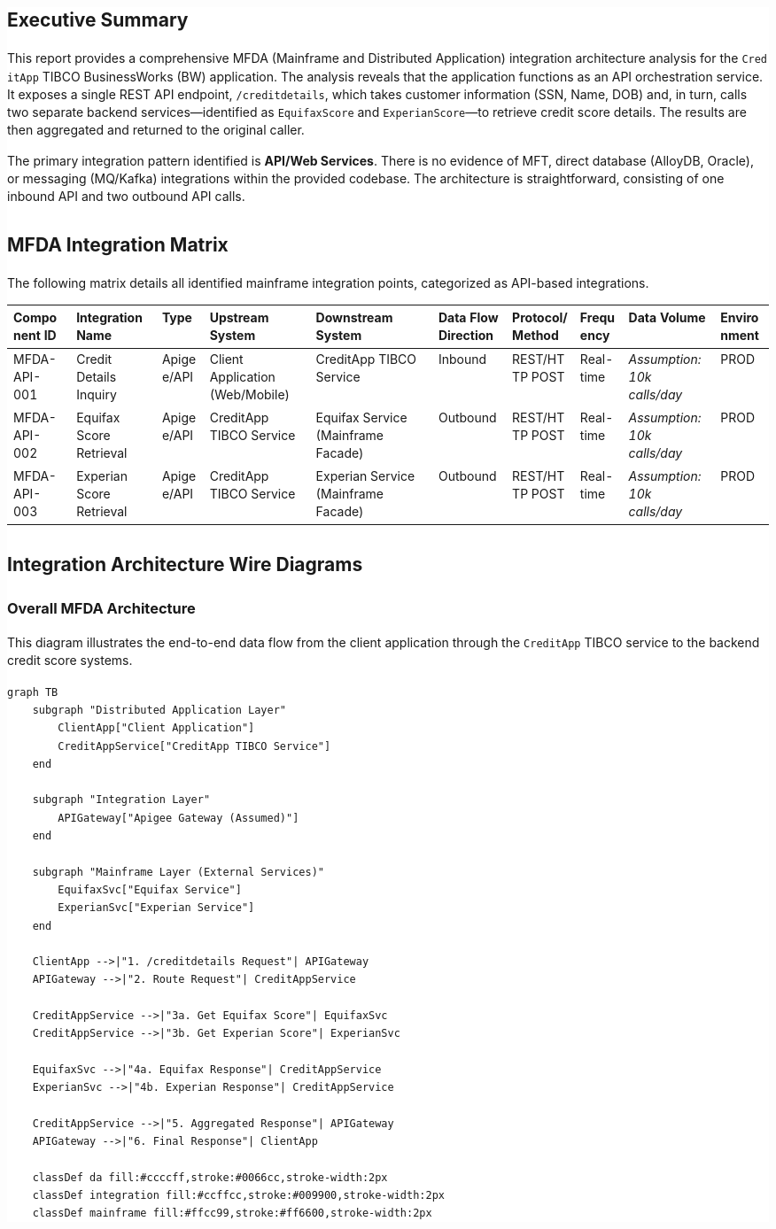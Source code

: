 ## Executive Summary

This report provides a comprehensive MFDA (Mainframe and Distributed Application) integration architecture analysis for the `CreditApp` TIBCO BusinessWorks (BW) application. The analysis reveals that the application functions as an API orchestration service. It exposes a single REST API endpoint, `/creditdetails`, which takes customer information (SSN, Name, DOB) and, in turn, calls two separate backend services—identified as `EquifaxScore` and `ExperianScore`—to retrieve credit score details. The results are then aggregated and returned to the original caller.

The primary integration pattern identified is **API/Web Services**. There is no evidence of MFT, direct database (AlloyDB, Oracle), or messaging (MQ/Kafka) integrations within the provided codebase. The architecture is straightforward, consisting of one inbound API and two outbound API calls.

## MFDA Integration Matrix

The following matrix details all identified mainframe integration points, categorized as API-based integrations.

| Component ID | Integration Name | Type | Upstream System | Downstream System | Data Flow Direction | Protocol/Method | Frequency | Data Volume | Environment |
| :--- | :--- | :--- | :--- | :--- | :--- | :--- | :--- | :--- | :--- |
| MFDA-API-001 | Credit Details Inquiry | Apigee/API | Client Application (Web/Mobile) | CreditApp TIBCO Service | Inbound | REST/HTTP POST | Real-time | *Assumption: 10k calls/day* | PROD |
| MFDA-API-002 | Equifax Score Retrieval | Apigee/API | CreditApp TIBCO Service | Equifax Service (Mainframe Facade) | Outbound | REST/HTTP POST | Real-time | *Assumption: 10k calls/day* | PROD |
| MFDA-API-003 | Experian Score Retrieval | Apigee/API | CreditApp TIBCO Service | Experian Service (Mainframe Facade) | Outbound | REST/HTTP POST | Real-time | *Assumption: 10k calls/day* | PROD |

## Integration Architecture Wire Diagrams

### Overall MFDA Architecture

This diagram illustrates the end-to-end data flow from the client application through the `CreditApp` TIBCO service to the backend credit score systems.

```mermaid
graph TB
    subgraph "Distributed Application Layer"
        ClientApp["Client Application"]
        CreditAppService["CreditApp TIBCO Service"]
    end

    subgraph "Integration Layer"
        APIGateway["Apigee Gateway (Assumed)"]
    end

    subgraph "Mainframe Layer (External Services)"
        EquifaxSvc["Equifax Service"]
        ExperianSvc["Experian Service"]
    end

    ClientApp -->|"1. /creditdetails Request"| APIGateway
    APIGateway -->|"2. Route Request"| CreditAppService

    CreditAppService -->|"3a. Get Equifax Score"| EquifaxSvc
    CreditAppService -->|"3b. Get Experian Score"| ExperianSvc

    EquifaxSvc -->|"4a. Equifax Response"| CreditAppService
    ExperianSvc -->|"4b. Experian Response"| CreditAppService

    CreditAppService -->|"5. Aggregated Response"| APIGateway
    APIGateway -->|"6. Final Response"| ClientApp

    classDef da fill:#ccccff,stroke:#0066cc,stroke-width:2px
    classDef integration fill:#ccffcc,stroke:#009900,stroke-width:2px
    classDef mainframe fill:#ffcc99,stroke:#ff6600,stroke-width:2px
```